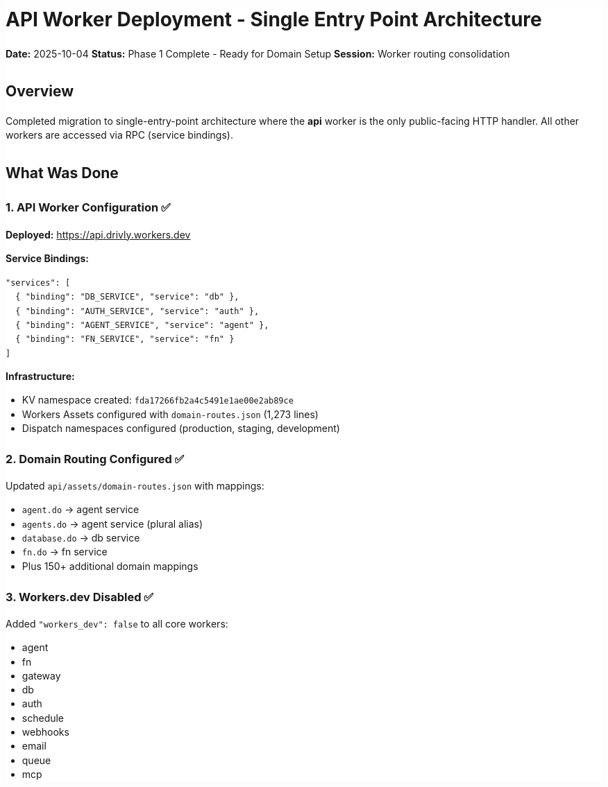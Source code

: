 # API Worker Deployment - Single Entry Point Architecture

**Date:** 2025-10-04
**Status:** Phase 1 Complete - Ready for Domain Setup
**Session:** Worker routing consolidation

## Overview

Completed migration to single-entry-point architecture where the **api** worker is the only public-facing HTTP handler. All other workers are accessed via RPC (service bindings).

## What Was Done

### 1. API Worker Configuration ✅

**Deployed:** https://api.drivly.workers.dev

**Service Bindings:**
```jsonc
"services": [
  { "binding": "DB_SERVICE", "service": "db" },
  { "binding": "AUTH_SERVICE", "service": "auth" },
  { "binding": "AGENT_SERVICE", "service": "agent" },
  { "binding": "FN_SERVICE", "service": "fn" }
]
```

**Infrastructure:**
- KV namespace created: `fda17266fb2a4c5491e1ae00e2ab89ce`
- Workers Assets configured with `domain-routes.json` (1,273 lines)
- Dispatch namespaces configured (production, staging, development)

### 2. Domain Routing Configured ✅

Updated `api/assets/domain-routes.json` with mappings:
- `agent.do` → agent service
- `agents.do` → agent service (plural alias)
- `database.do` → db service
- `fn.do` → fn service
- Plus 150+ additional domain mappings

### 3. Workers.dev Disabled ✅

Added `"workers_dev": false` to all core workers:
- agent
- fn
- gateway
- db
- auth
- schedule
- webhooks
- email
- queue
- mcp
